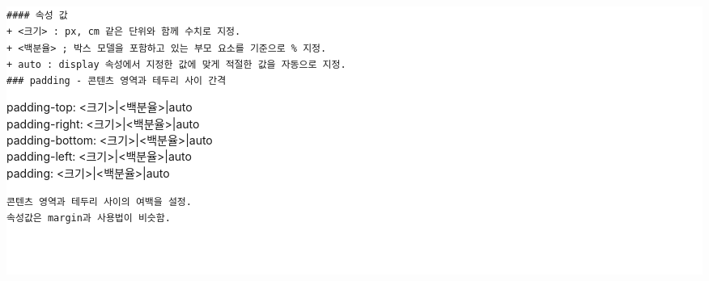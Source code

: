 ```     
#### 속성 값        
+ <크기> : px, cm 같은 단위와 함께 수치로 지정.         
+ <백분율> ; 박스 모델을 포함하고 있는 부모 요소를 기준으로 % 지정.     
+ auto : display 속성에서 지정한 값에 맞게 적절한 값을 자동으로 지정.       
### padding - 콘텐츠 영역과 테두리 사이 간격        
```
padding-top: <크기>|<백분율>|auto       
padding-right: <크기>|<백분율>|auto       
padding-bottom: <크기>|<백분율>|auto       
padding-left: <크기>|<백분율>|auto       
padding: <크기>|<백분율>|auto       
```         
콘텐츠 영역과 테두리 사이의 여백을 설정.        
속성값은 margin과 사용법이 비슷함.      



